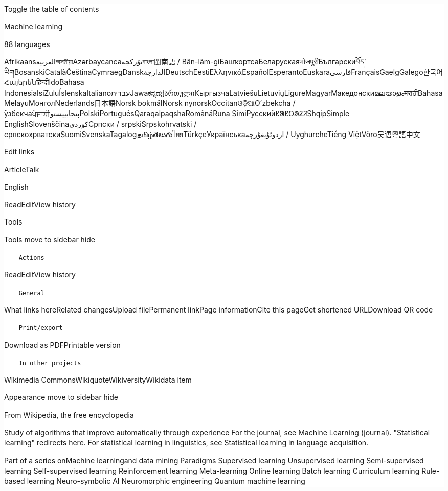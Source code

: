 Toggle the table of contents

Machine learning

88 languages

Afrikaansالعربيةঅসমীয়াAzərbaycancaتۆرکجهবাংলা閩南語 / Bân-lâm-gíБашҡортсаБеларускаяभोजपुरीБългарскиབོད་ཡིགBosanskiCatalàČeštinaCymraegDanskالدارجةDeutschEestiΕλληνικάEspañolEsperantoEuskaraفارسیFrançaisGaelgGalego한국어Հայերենहिन्दीIdoBahasa IndonesiaIsiZuluÍslenskaItalianoעבריתJawaಕನ್ನಡქართულიКыргызчаLatviešuLietuviųLigureMagyarМакедонскиമലയാളംमराठीBahasa MelayuМонголNederlands日本語Norsk bokmålNorsk nynorskOccitanଓଡ଼ିଆOʻzbekcha / ўзбекчаਪੰਜਾਬੀپنجابیپښتوPolskiPortuguêsQaraqalpaqshaRomânăRuna SimiРусскийᱥᱟᱱᱛᱟᱲᱤShqipSimple EnglishSlovenščinaکوردیСрпски / srpskiSrpskohrvatski / српскохрватскиSuomiSvenskaTagalogதமிழ்తెలుగుไทยTürkçeУкраїнськаاردوئۇيغۇرچە / UyghurcheTiếng ViệtVõro吴语粵語中文

Edit links

ArticleTalk

English

ReadEditView history

Tools

Tools
move to sidebar
hide

		Actions
	

ReadEditView history

		General
	

What links hereRelated changesUpload filePermanent linkPage informationCite this pageGet shortened URLDownload QR code

		Print/export
	

Download as PDFPrintable version

		In other projects
	

Wikimedia CommonsWikiquoteWikiversityWikidata item

Appearance
move to sidebar
hide

From Wikipedia, the free encyclopedia

Study of algorithms that improve automatically through experience
For the journal, see Machine Learning (journal).
"Statistical learning" redirects here. For statistical learning in linguistics, see Statistical learning in language acquisition.

Part of a series onMachine learningand data mining
Paradigms
Supervised learning
Unsupervised learning
Semi-supervised learning
Self-supervised learning
Reinforcement learning
Meta-learning
Online learning
Batch learning
Curriculum learning
Rule-based learning
Neuro-symbolic AI
Neuromorphic engineering
Quantum machine learning